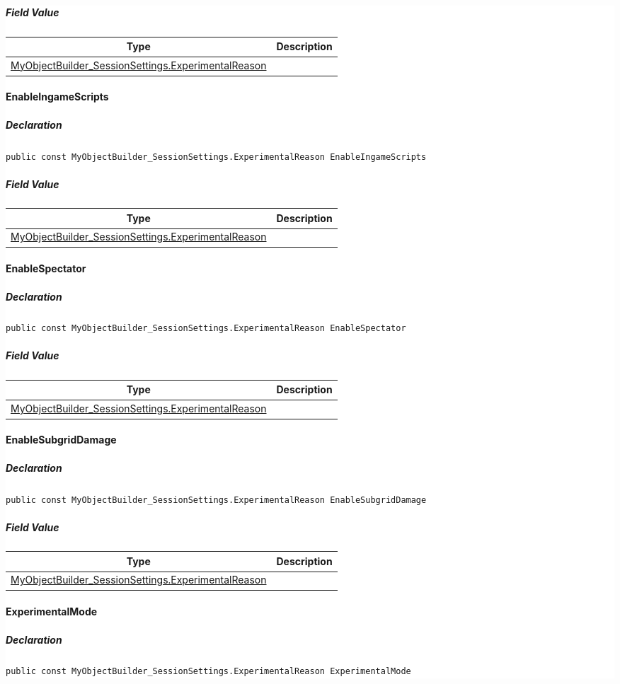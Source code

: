 ##### Field Value

| Type | Description |
| --- | --- |
| [MyObjectBuilder\_SessionSettings.ExperimentalReason](https://keensoftwarehouse.github.io/SpaceEngineersModAPI/api/VRage.Game.MyObjectBuilder_SessionSettings.ExperimentalReason.html) |     |

#### EnableIngameScripts

##### Declaration

```
public const MyObjectBuilder_SessionSettings.ExperimentalReason EnableIngameScripts
```

##### Field Value

| Type | Description |
| --- | --- |
| [MyObjectBuilder\_SessionSettings.ExperimentalReason](https://keensoftwarehouse.github.io/SpaceEngineersModAPI/api/VRage.Game.MyObjectBuilder_SessionSettings.ExperimentalReason.html) |     |

#### EnableSpectator

##### Declaration

```
public const MyObjectBuilder_SessionSettings.ExperimentalReason EnableSpectator
```

##### Field Value

| Type | Description |
| --- | --- |
| [MyObjectBuilder\_SessionSettings.ExperimentalReason](https://keensoftwarehouse.github.io/SpaceEngineersModAPI/api/VRage.Game.MyObjectBuilder_SessionSettings.ExperimentalReason.html) |     |

#### EnableSubgridDamage

##### Declaration

```
public const MyObjectBuilder_SessionSettings.ExperimentalReason EnableSubgridDamage
```

##### Field Value

| Type | Description |
| --- | --- |
| [MyObjectBuilder\_SessionSettings.ExperimentalReason](https://keensoftwarehouse.github.io/SpaceEngineersModAPI/api/VRage.Game.MyObjectBuilder_SessionSettings.ExperimentalReason.html) |     |

#### ExperimentalMode

##### Declaration

```
public const MyObjectBuilder_SessionSettings.ExperimentalReason ExperimentalMode
```
